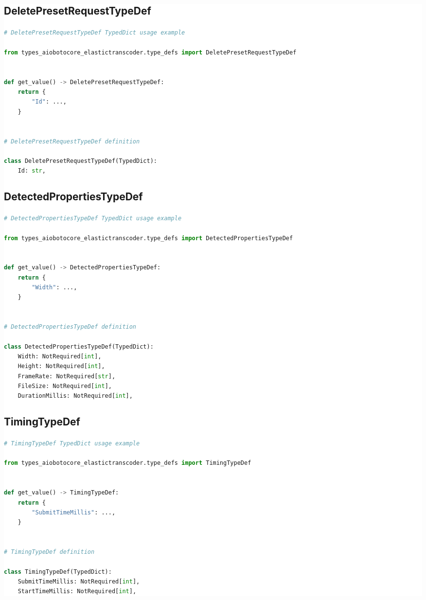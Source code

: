 ## DeletePresetRequestTypeDef

```python
# DeletePresetRequestTypeDef TypedDict usage example

from types_aiobotocore_elastictranscoder.type_defs import DeletePresetRequestTypeDef


def get_value() -> DeletePresetRequestTypeDef:
    return {
        "Id": ...,
    }


# DeletePresetRequestTypeDef definition

class DeletePresetRequestTypeDef(TypedDict):
    Id: str,
```

## DetectedPropertiesTypeDef

```python
# DetectedPropertiesTypeDef TypedDict usage example

from types_aiobotocore_elastictranscoder.type_defs import DetectedPropertiesTypeDef


def get_value() -> DetectedPropertiesTypeDef:
    return {
        "Width": ...,
    }


# DetectedPropertiesTypeDef definition

class DetectedPropertiesTypeDef(TypedDict):
    Width: NotRequired[int],
    Height: NotRequired[int],
    FrameRate: NotRequired[str],
    FileSize: NotRequired[int],
    DurationMillis: NotRequired[int],
```

## TimingTypeDef

```python
# TimingTypeDef TypedDict usage example

from types_aiobotocore_elastictranscoder.type_defs import TimingTypeDef


def get_value() -> TimingTypeDef:
    return {
        "SubmitTimeMillis": ...,
    }


# TimingTypeDef definition

class TimingTypeDef(TypedDict):
    SubmitTimeMillis: NotRequired[int],
    StartTimeMillis: NotRequired[int],
```